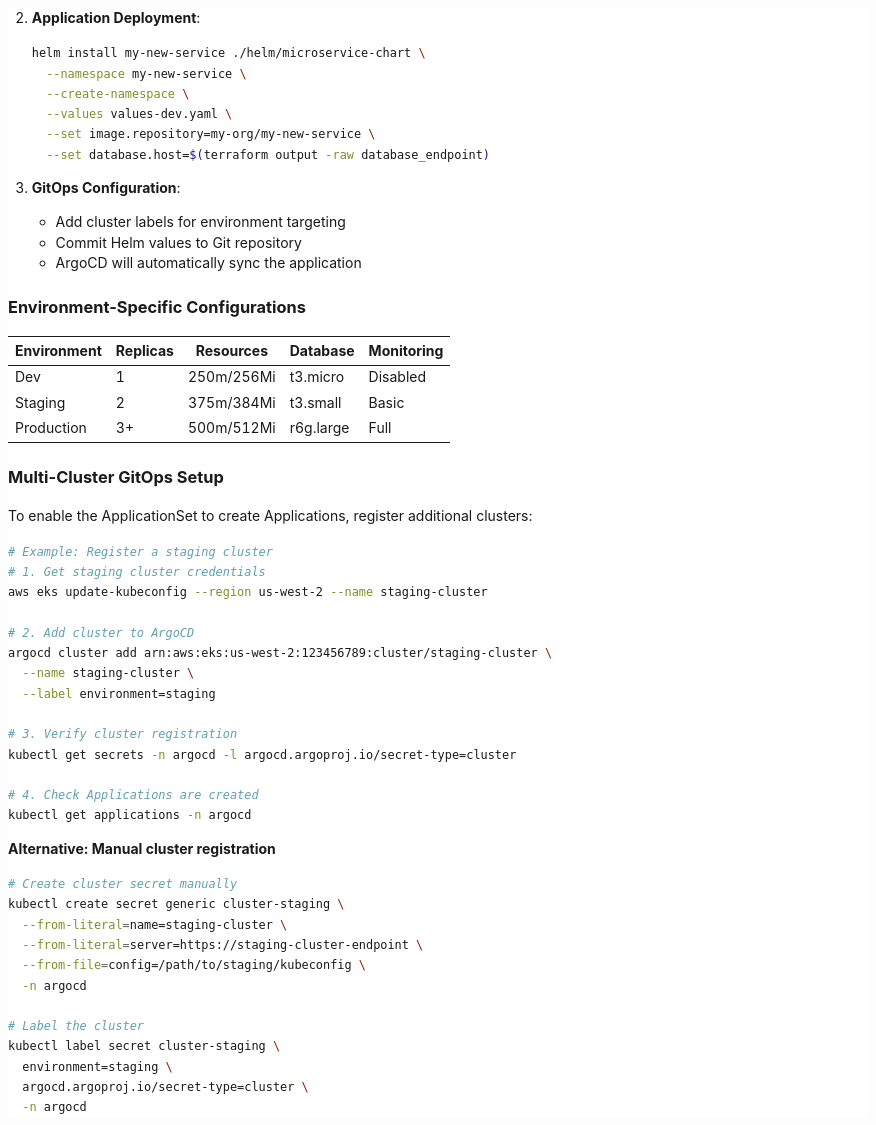2. **Application Deployment**:
   ```bash
   helm install my-new-service ./helm/microservice-chart \
     --namespace my-new-service \
     --create-namespace \
     --values values-dev.yaml \
     --set image.repository=my-org/my-new-service \
     --set database.host=$(terraform output -raw database_endpoint)
   ```

3. **GitOps Configuration**:
   - Add cluster labels for environment targeting
   - Commit Helm values to Git repository
   - ArgoCD will automatically sync the application

### Environment-Specific Configurations

| Environment | Replicas | Resources | Database | Monitoring |
|-------------|----------|-----------|----------|------------|
| Dev         | 1        | 250m/256Mi| t3.micro | Disabled   |
| Staging     | 2        | 375m/384Mi| t3.small | Basic      |
| Production  | 3+       | 500m/512Mi| r6g.large| Full       |

### Multi-Cluster GitOps Setup

To enable the ApplicationSet to create Applications, register additional clusters:

```bash
# Example: Register a staging cluster
# 1. Get staging cluster credentials
aws eks update-kubeconfig --region us-west-2 --name staging-cluster

# 2. Add cluster to ArgoCD
argocd cluster add arn:aws:eks:us-west-2:123456789:cluster/staging-cluster \
  --name staging-cluster \
  --label environment=staging

# 3. Verify cluster registration
kubectl get secrets -n argocd -l argocd.argoproj.io/secret-type=cluster

# 4. Check Applications are created
kubectl get applications -n argocd
```

**Alternative: Manual cluster registration**
```bash
# Create cluster secret manually
kubectl create secret generic cluster-staging \
  --from-literal=name=staging-cluster \
  --from-literal=server=https://staging-cluster-endpoint \
  --from-file=config=/path/to/staging/kubeconfig \
  -n argocd

# Label the cluster
kubectl label secret cluster-staging \
  environment=staging \
  argocd.argoproj.io/secret-type=cluster \
  -n argocd
```
